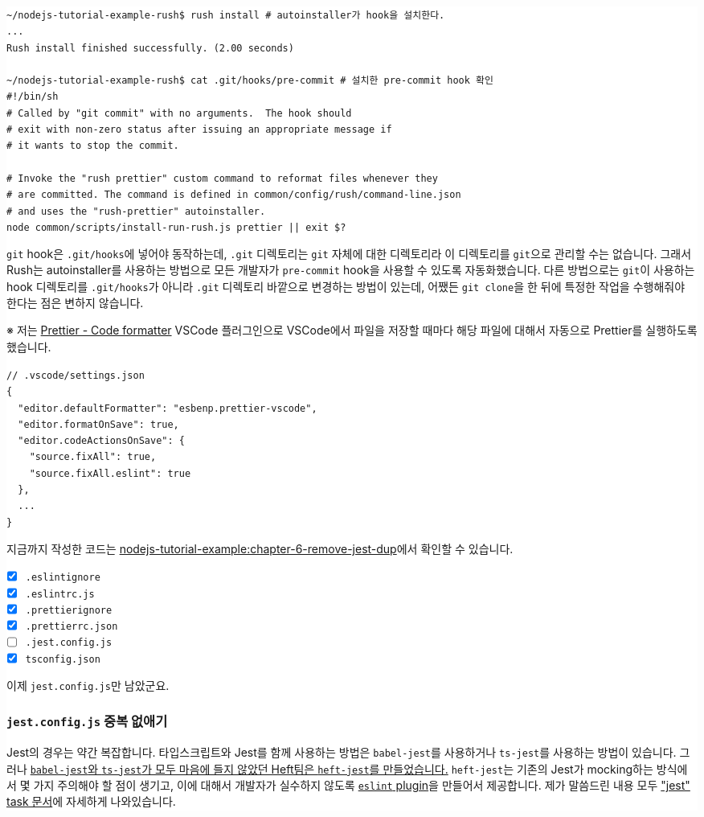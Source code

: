 ```
~/nodejs-tutorial-example-rush$ rush install # autoinstaller가 hook을 설치한다.
...
Rush install finished successfully. (2.00 seconds) 

~/nodejs-tutorial-example-rush$ cat .git/hooks/pre-commit # 설치한 pre-commit hook 확인
#!/bin/sh
# Called by "git commit" with no arguments.  The hook should
# exit with non-zero status after issuing an appropriate message if
# it wants to stop the commit.

# Invoke the "rush prettier" custom command to reformat files whenever they
# are committed. The command is defined in common/config/rush/command-line.json
# and uses the "rush-prettier" autoinstaller.
node common/scripts/install-run-rush.js prettier || exit $?
```

`git` hook은 `.git/hooks`에 넣어야 동작하는데, `.git` 디렉토리는 `git` 자체에 대한 디렉토리라 이 디렉토리를 `git`으로 관리할 수는 없습니다.
그래서 Rush는 autoinstaller를 사용하는 방법으로 모든 개발자가 `pre-commit` hook을 사용할 수 있도록 자동화했습니다. 다른 방법으로는 `git`이
사용하는 hook 디렉토리를 `.git/hooks`가 아니라 `.git` 디렉토리 바깥으로 변경하는 방법이 있는데, 어쨌든 `git clone`을 한 뒤에 특정한 작업을
수행해줘야 한다는 점은 변하지 않습니다.

※ 저는 [Prettier - Code formatter](https://marketplace.visualstudio.com/items?itemName=esbenp.prettier-vscode) VSCode
플러그인으로 VSCode에서 파일을 저장할 때마다 해당 파일에 대해서 자동으로 Prettier를 실행하도록 했습니다.

```json-doc
// .vscode/settings.json
{
  "editor.defaultFormatter": "esbenp.prettier-vscode",
  "editor.formatOnSave": true,
  "editor.codeActionsOnSave": {
    "source.fixAll": true,
    "source.fixAll.eslint": true
  },
  ...
}
```

지금까지 작성한 코드는 [nodejs-tutorial-example:chapter-6-remove-jest-dup](https://github.com/myeongjae-kim/nodejs-tutorial-example/tree/chapter-6-remove-jest-dup)에서 확인할 수 있습니다.

- [x] `.eslintignore`
- [x] `.eslintrc.js`
- [x] `.prettierignore`
- [x] `.prettierrc.json`
- [ ] `.jest.config.js`
- [x] `tsconfig.json`

이제 `jest.config.js`만 남았군요.

### `jest.config.js` 중복 없애기

Jest의 경우는 약간 복잡합니다. 타입스크립트와 Jest를 함께 사용하는 방법은 `babel-jest`를 사용하거나 `ts-jest`를 사용하는 방법이 있습니다.
그러나 [`babel-jest`와 `ts-jest`가 모두 마음에 들지 않았던 Heft팀은 `heft-jest`를 만들었습니다.](https://rushstack.io/pages/heft_tasks/jest/#differences-from-ts-jest)
`heft-jest`는 기존의 Jest가 mocking하는 방식에서 몇 가지 주의해야 할 점이 생기고, 이에 대해서 개발자가 실수하지 않도록 [`eslint` plugin](https://www.npmjs.com/package/@rushstack/eslint-plugin#rushstackhoist-jest-mock)을
만들어서 제공합니다. 제가 말씀드린 내용 모두 ["jest" task 문서](https://rushstack.io/pages/heft_tasks/jest/)에 자세하게 나와있습니다.
